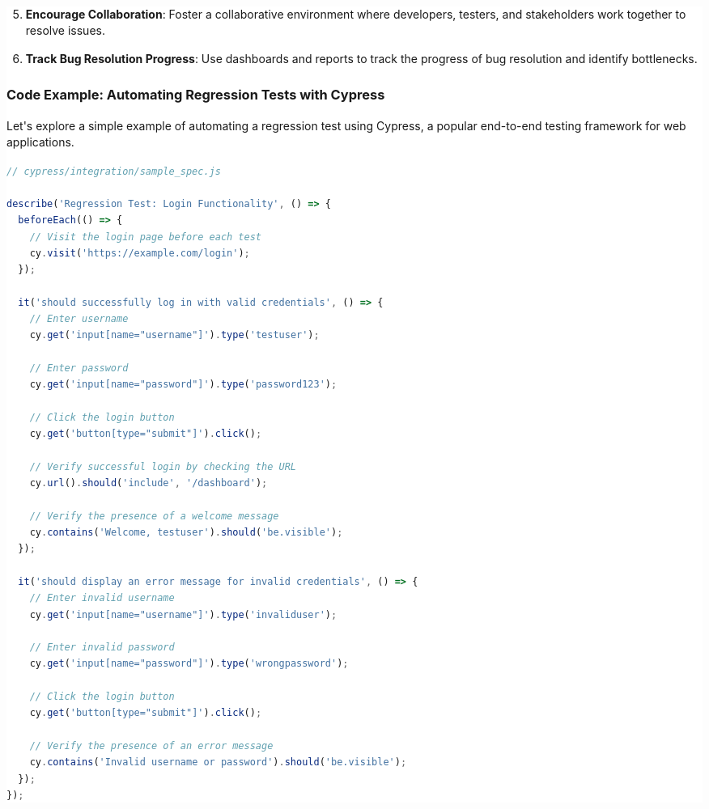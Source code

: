 5. **Encourage Collaboration**: Foster a collaborative environment where developers, testers, and stakeholders work together to resolve issues.

6. **Track Bug Resolution Progress**: Use dashboards and reports to track the progress of bug resolution and identify bottlenecks.

### Code Example: Automating Regression Tests with Cypress

Let's explore a simple example of automating a regression test using Cypress, a popular end-to-end testing framework for web applications.

```javascript
// cypress/integration/sample_spec.js

describe('Regression Test: Login Functionality', () => {
  beforeEach(() => {
    // Visit the login page before each test
    cy.visit('https://example.com/login');
  });

  it('should successfully log in with valid credentials', () => {
    // Enter username
    cy.get('input[name="username"]').type('testuser');

    // Enter password
    cy.get('input[name="password"]').type('password123');

    // Click the login button
    cy.get('button[type="submit"]').click();

    // Verify successful login by checking the URL
    cy.url().should('include', '/dashboard');

    // Verify the presence of a welcome message
    cy.contains('Welcome, testuser').should('be.visible');
  });

  it('should display an error message for invalid credentials', () => {
    // Enter invalid username
    cy.get('input[name="username"]').type('invaliduser');

    // Enter invalid password
    cy.get('input[name="password"]').type('wrongpassword');

    // Click the login button
    cy.get('button[type="submit"]').click();

    // Verify the presence of an error message
    cy.contains('Invalid username or password').should('be.visible');
  });
});
```
